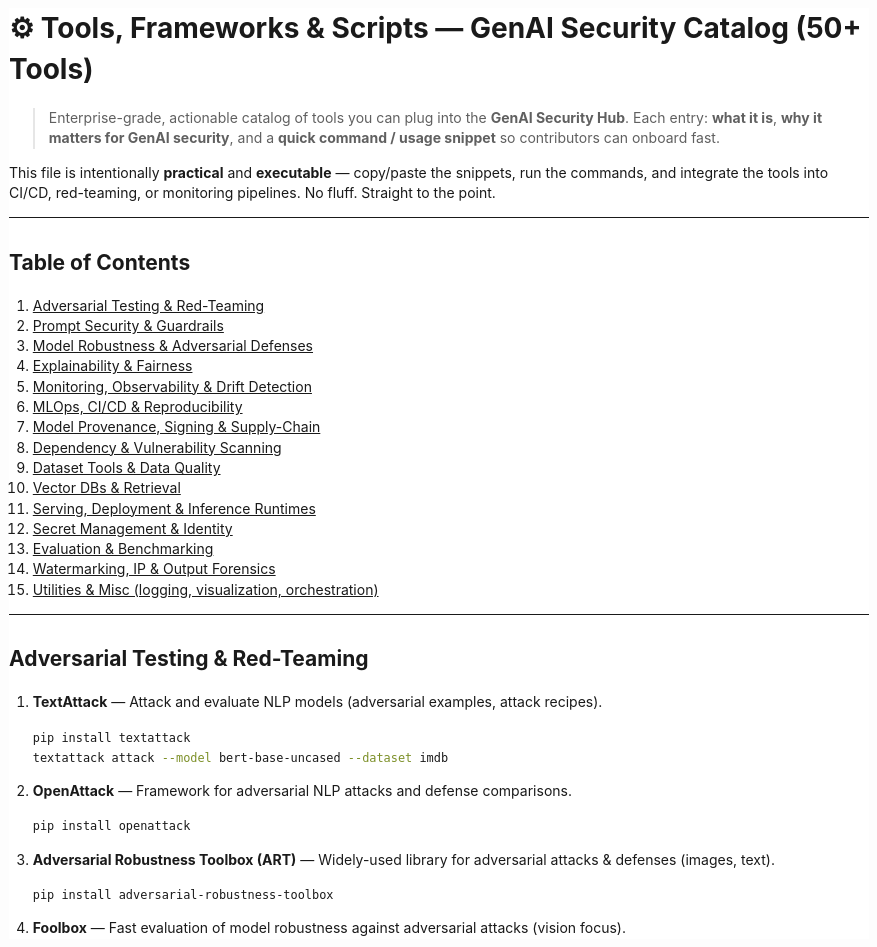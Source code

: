 # ⚙️ Tools, Frameworks & Scripts — GenAI Security Catalog (50+ Tools)

> Enterprise-grade, actionable catalog of tools you can plug into the **GenAI Security Hub**.
> Each entry: **what it is**, **why it matters for GenAI security**, and a **quick command / usage snippet** so contributors can onboard fast.

This file is intentionally **practical** and **executable** — copy/paste the snippets, run the commands, and integrate the tools into CI/CD, red-teaming, or monitoring pipelines. No fluff. Straight to the point.

---

## Table of Contents

1. [Adversarial Testing & Red-Teaming](#adversarial-testing--red-teaming)
2. [Prompt Security & Guardrails](#prompt-security--guardrails)
3. [Model Robustness & Adversarial Defenses](#model-robustness--adversarial-defenses)
4. [Explainability & Fairness](#explainability--fairness)
5. [Monitoring, Observability & Drift Detection](#monitoring-observability--drift-detection)
6. [MLOps, CI/CD & Reproducibility](#mlops-cicd--reproducibility)
7. [Model Provenance, Signing & Supply-Chain](#model-provenance-signing--supply-chain)
8. [Dependency & Vulnerability Scanning](#dependency--vulnerability-scanning)
9. [Dataset Tools & Data Quality](#dataset-tools--data-quality)
10. [Vector DBs & Retrieval](#vector-dbs--retrieval)
11. [Serving, Deployment & Inference Runtimes](#serving-deployment--inference-runtimes)
12. [Secret Management & Identity](#secret-management--identity)
13. [Evaluation & Benchmarking](#evaluation--benchmarking)
14. [Watermarking, IP & Output Forensics](#watermarking-ip--output-forensics)
15. [Utilities & Misc (logging, visualization, orchestration)](#utilities--misc)

---

## Adversarial Testing & Red-Teaming

1. **TextAttack** — Attack and evaluate NLP models (adversarial examples, attack recipes).

   ```bash
   pip install textattack
   textattack attack --model bert-base-uncased --dataset imdb
   ```
2. **OpenAttack** — Framework for adversarial NLP attacks and defense comparisons.

   ```bash
   pip install openattack
   ```
3. **Adversarial Robustness Toolbox (ART)** — Widely-used library for adversarial attacks & defenses (images, text).

   ```bash
   pip install adversarial-robustness-toolbox
   ```
4. **Foolbox** — Fast evaluation of model robustness against adversarial attacks (vision focus).
